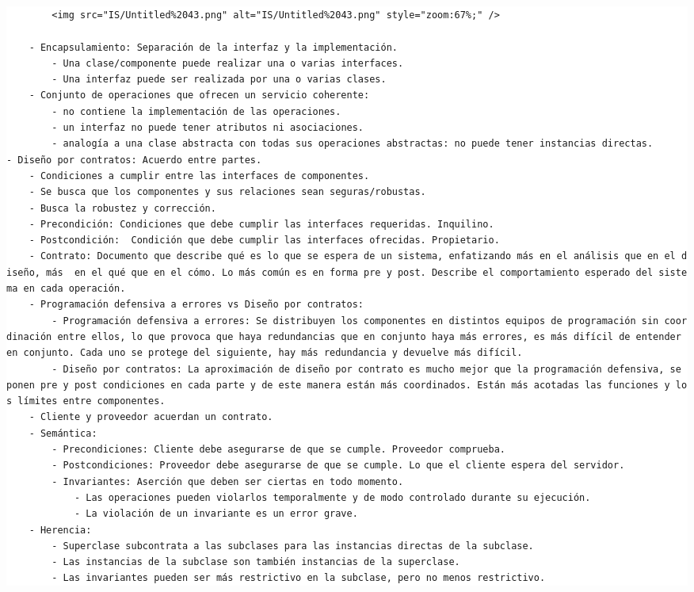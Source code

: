             <img src="IS/Untitled%2043.png" alt="IS/Untitled%2043.png" style="zoom:67%;" />
    
        - Encapsulamiento: Separación de la interfaz y la implementación.
            - Una clase/componente puede realizar una o varias interfaces.
            - Una interfaz puede ser realizada por una o varias clases.
        - Conjunto de operaciones que ofrecen un servicio coherente:
            - no contiene la implementación de las operaciones.
            - un interfaz no puede tener atributos ni asociaciones.
            - analogía a una clase abstracta con todas sus operaciones abstractas: no puede tener instancias directas.
    - Diseño por contratos: Acuerdo entre partes.
        - Condiciones a cumplir entre las interfaces de componentes.
        - Se busca que los componentes y sus relaciones sean seguras/robustas.
        - Busca la robustez y corrección.
        - Precondición: Condiciones que debe cumplir las interfaces requeridas. Inquilino.
        - Postcondición:  Condición que debe cumplir las interfaces ofrecidas. Propietario.
        - Contrato: Documento que describe qué es lo que se espera de un sistema, enfatizando más en el análisis que en el diseño, más  en el qué que en el cómo. Lo más común es en forma pre y post. Describe el comportamiento esperado del sistema en cada operación.
        - Programación defensiva a errores vs Diseño por contratos:
            - Programación defensiva a errores: Se distribuyen los componentes en distintos equipos de programación sin coordinación entre ellos, lo que provoca que haya redundancias que en conjunto haya más errores, es más difícil de entender en conjunto. Cada uno se protege del siguiente, hay más redundancia y devuelve más difícil.
            - Diseño por contratos: La aproximación de diseño por contrato es mucho mejor que la programación defensiva, se ponen pre y post condiciones en cada parte y de este manera están más coordinados. Están más acotadas las funciones y los límites entre componentes.
        - Cliente y proveedor acuerdan un contrato.
        - Semántica:
            - Precondiciones: Cliente debe asegurarse de que se cumple. Proveedor comprueba.
            - Postcondiciones: Proveedor debe asegurarse de que se cumple. Lo que el cliente espera del servidor.
            - Invariantes: Aserción que deben ser ciertas en todo momento.
                - Las operaciones pueden violarlos temporalmente y de modo controlado durante su ejecución.
                - La violación de un invariante es un error grave.
        - Herencia:
            - Superclase subcontrata a las subclases para las instancias directas de la subclase.
            - Las instancias de la subclase son también instancias de la superclase.
            - Las invariantes pueden ser más restrictivo en la subclase, pero no menos restrictivo.